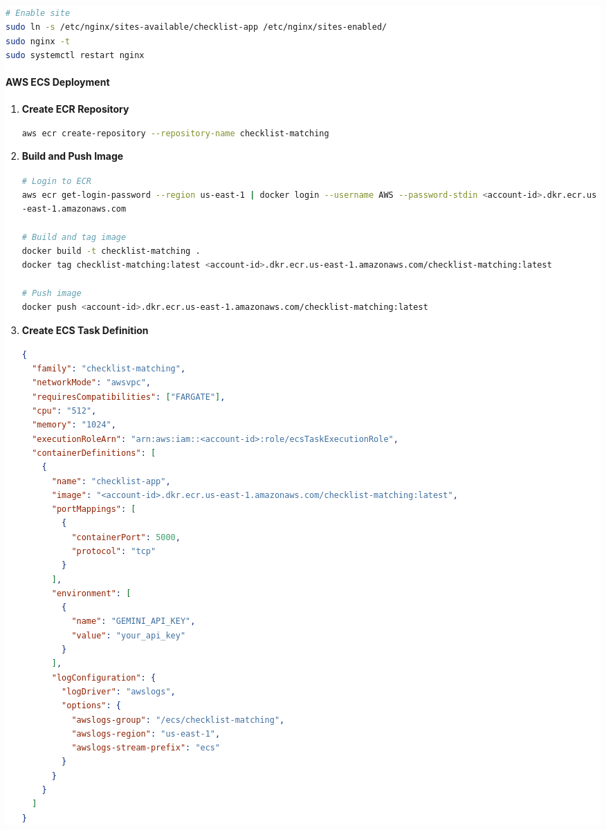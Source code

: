    ```bash
   # Enable site
   sudo ln -s /etc/nginx/sites-available/checklist-app /etc/nginx/sites-enabled/
   sudo nginx -t
   sudo systemctl restart nginx
   ```

#### AWS ECS Deployment

1. **Create ECR Repository**
   ```bash
   aws ecr create-repository --repository-name checklist-matching
   ```

2. **Build and Push Image**
   ```bash
   # Login to ECR
   aws ecr get-login-password --region us-east-1 | docker login --username AWS --password-stdin <account-id>.dkr.ecr.us-east-1.amazonaws.com
   
   # Build and tag image
   docker build -t checklist-matching .
   docker tag checklist-matching:latest <account-id>.dkr.ecr.us-east-1.amazonaws.com/checklist-matching:latest
   
   # Push image
   docker push <account-id>.dkr.ecr.us-east-1.amazonaws.com/checklist-matching:latest
   ```

3. **Create ECS Task Definition**
   ```json
   {
     "family": "checklist-matching",
     "networkMode": "awsvpc",
     "requiresCompatibilities": ["FARGATE"],
     "cpu": "512",
     "memory": "1024",
     "executionRoleArn": "arn:aws:iam::<account-id>:role/ecsTaskExecutionRole",
     "containerDefinitions": [
       {
         "name": "checklist-app",
         "image": "<account-id>.dkr.ecr.us-east-1.amazonaws.com/checklist-matching:latest",
         "portMappings": [
           {
             "containerPort": 5000,
             "protocol": "tcp"
           }
         ],
         "environment": [
           {
             "name": "GEMINI_API_KEY",
             "value": "your_api_key"
           }
         ],
         "logConfiguration": {
           "logDriver": "awslogs",
           "options": {
             "awslogs-group": "/ecs/checklist-matching",
             "awslogs-region": "us-east-1",
             "awslogs-stream-prefix": "ecs"
           }
         }
       }
     ]
   }
   ```
